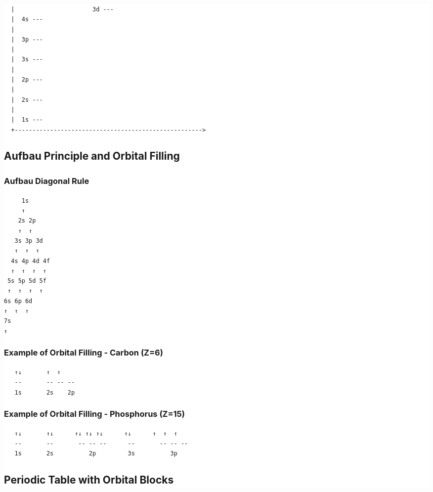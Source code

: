 ```
  |                      3d ---
  |  4s ---
  |
  |  3p ---
  |
  |  3s ---
  |
  |  2p ---
  |
  |  2s ---
  |
  |  1s ---
  +----------------------------------------------------->
```

## Aufbau Principle and Orbital Filling

### Aufbau Diagonal Rule
```
     1s
     ↑
    2s 2p
    ↑  ↑
   3s 3p 3d
   ↑  ↑  ↑
  4s 4p 4d 4f
  ↑  ↑  ↑  ↑
 5s 5p 5d 5f
 ↑  ↑  ↑  ↑
6s 6p 6d
↑  ↑  ↑
7s
↑
```

### Example of Orbital Filling - Carbon (Z=6)
```
   ↑↓       ↑  ↑
   --       -- -- --
   1s       2s    2p
```

### Example of Orbital Filling - Phosphorus (Z=15)
```
   ↑↓       ↑↓      ↑↓ ↑↓ ↑↓      ↑↓      ↑  ↑  ↑
   --       --       -- -- --      --       -- -- --
   1s       2s          2p         3s          3p
```

## Periodic Table with Orbital Blocks
